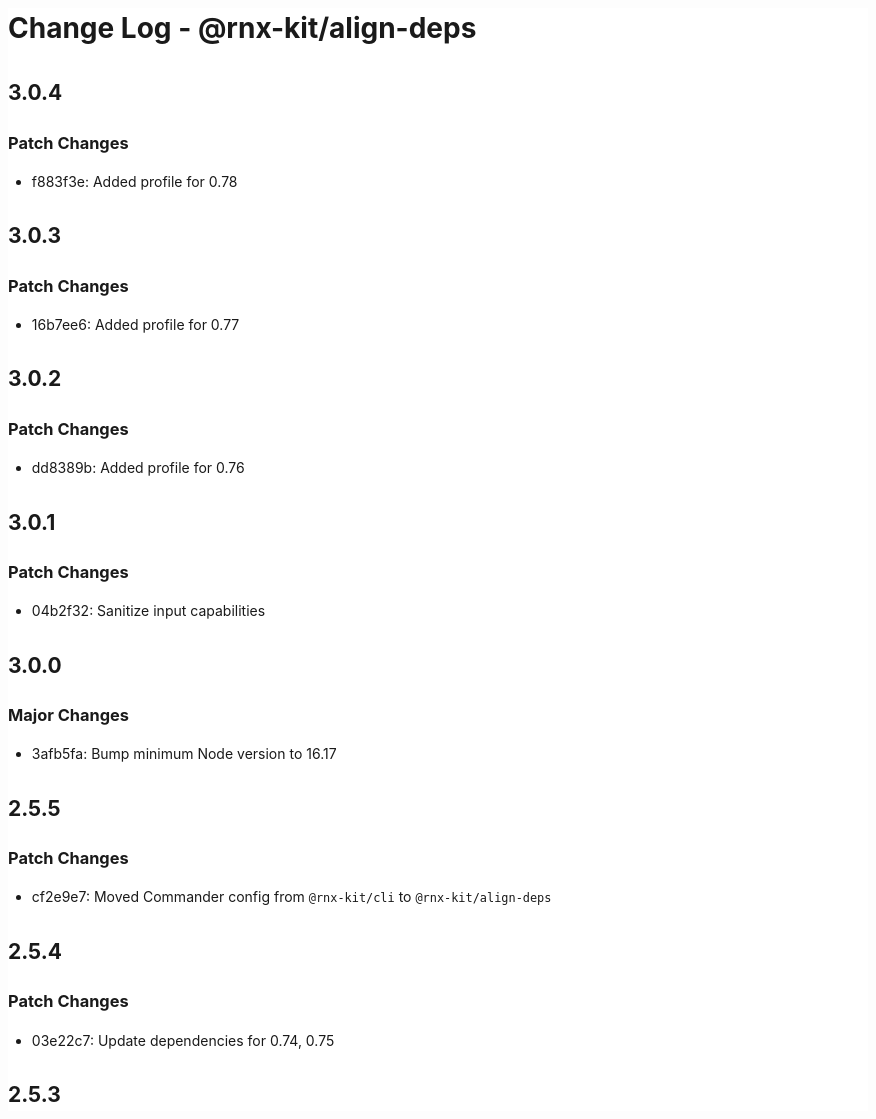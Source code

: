 # Change Log - @rnx-kit/align-deps

## 3.0.4

### Patch Changes

- f883f3e: Added profile for 0.78

## 3.0.3

### Patch Changes

- 16b7ee6: Added profile for 0.77

## 3.0.2

### Patch Changes

- dd8389b: Added profile for 0.76

## 3.0.1

### Patch Changes

- 04b2f32: Sanitize input capabilities

## 3.0.0

### Major Changes

- 3afb5fa: Bump minimum Node version to 16.17

## 2.5.5

### Patch Changes

- cf2e9e7: Moved Commander config from `@rnx-kit/cli` to `@rnx-kit/align-deps`

## 2.5.4

### Patch Changes

- 03e22c7: Update dependencies for 0.74, 0.75

## 2.5.3
